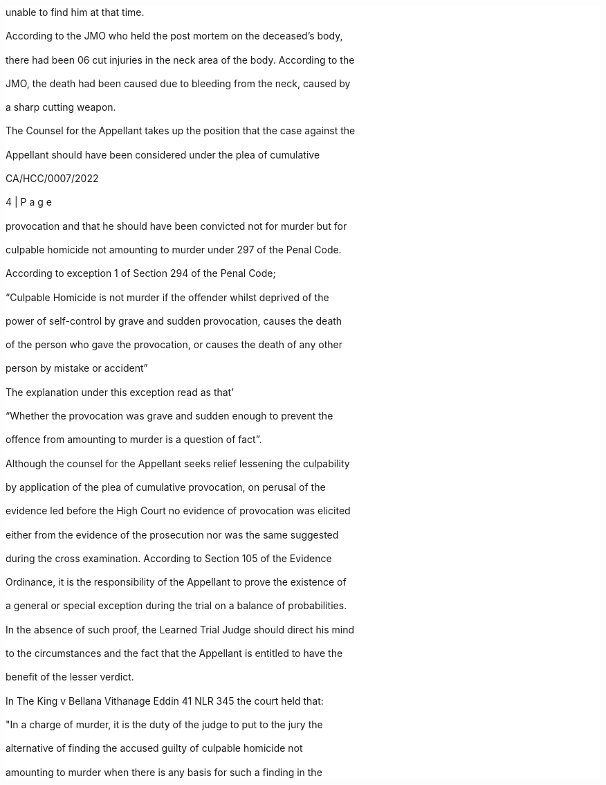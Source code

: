 unable to find him at that time.

According to the JMO who held the post mortem on the deceased’s body,

there had been 06 cut injuries in the neck area of the body. According to the

JMO, the death had been caused due to bleeding from the neck, caused by

a sharp cutting weapon.

The Counsel for the Appellant takes up the position that the case against the

Appellant should have been considered under the plea of cumulative

CA/HCC/0007/2022

4 | P a g e

provocation and that he should have been convicted not for murder but for

culpable homicide not amounting to murder under 297 of the Penal Code.

According to exception 1 of Section 294 of the Penal Code;

“Culpable Homicide is not murder if the offender whilst deprived of the

power of self-control by grave and sudden provocation, causes the death

of the person who gave the provocation, or causes the death of any other

person by mistake or accident”

The explanation under this exception read as that’

“Whether the provocation was grave and sudden enough to prevent the

offence from amounting to murder is a question of fact”.

Although the counsel for the Appellant seeks relief lessening the culpability

by application of the plea of cumulative provocation, on perusal of the

evidence led before the High Court no evidence of provocation was elicited

either from the evidence of the prosecution nor was the same suggested

during the cross examination. According to Section 105 of the Evidence

Ordinance, it is the responsibility of the Appellant to prove the existence of

a general or special exception during the trial on a balance of probabilities.

In the absence of such proof, the Learned Trial Judge should direct his mind

to the circumstances and the fact that the Appellant is entitled to have the

benefit of the lesser verdict.

In The King v Bellana Vithanage Eddin 41 NLR 345 the court held that:

"In a charge of murder, it is the duty of the judge to put to the jury the

alternative of finding the accused guilty of culpable homicide not

amounting to murder when there is any basis for such a finding in the
